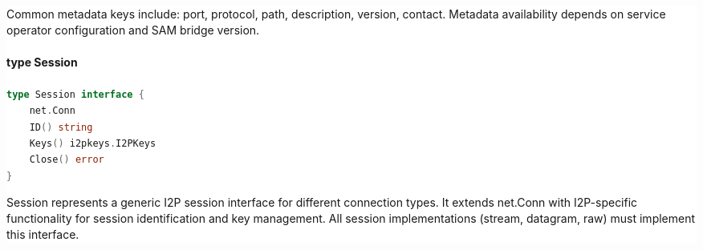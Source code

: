 Common metadata keys include: port, protocol, path, description, version,
contact. Metadata availability depends on service operator configuration and SAM
bridge version.

#### type Session

```go
type Session interface {
	net.Conn
	ID() string
	Keys() i2pkeys.I2PKeys
	Close() error
}
```

Session represents a generic I2P session interface for different connection
types. It extends net.Conn with I2P-specific functionality for session
identification and key management. All session implementations (stream,
datagram, raw) must implement this interface.
